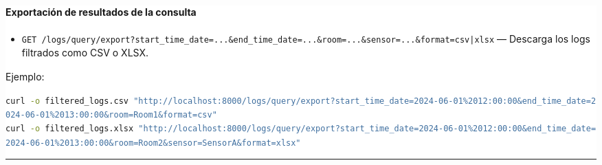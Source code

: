 #### Exportación de resultados de la consulta
- `GET /logs/query/export?start_time_date=...&end_time_date=...&room=...&sensor=...&format=csv|xlsx` — Descarga los logs filtrados como CSV o XLSX.

Ejemplo:
```bash
curl -o filtered_logs.csv "http://localhost:8000/logs/query/export?start_time_date=2024-06-01%2012:00:00&end_time_date=2024-06-01%2013:00:00&room=Room1&format=csv"
curl -o filtered_logs.xlsx "http://localhost:8000/logs/query/export?start_time_date=2024-06-01%2012:00:00&end_time_date=2024-06-01%2013:00:00&room=Room2&sensor=SensorA&format=xlsx"
```

---
